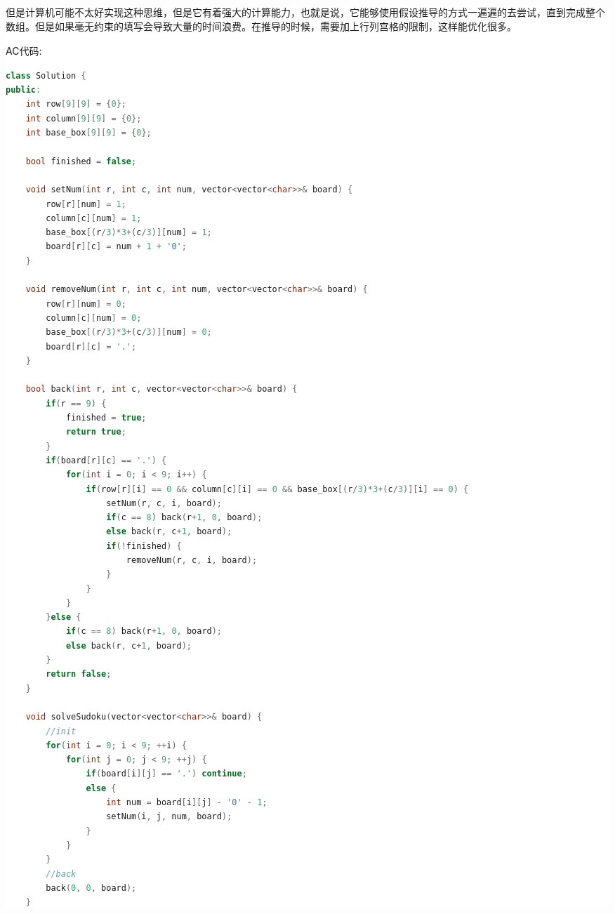 但是计算机可能不太好实现这种思维，但是它有着强大的计算能力，也就是说，它能够使用假设推导的方式一遍遍的去尝试，直到完成整个数组。但是如果毫无约束的填写会导致大量的时间浪费。在推导的时候，需要加上行列宫格的限制，这样能优化很多。

AC代码:

```cpp
class Solution {
public:
    int row[9][9] = {0};
    int column[9][9] = {0};
    int base_box[9][9] = {0};

    bool finished = false;

    void setNum(int r, int c, int num, vector<vector<char>>& board) {
        row[r][num] = 1;
        column[c][num] = 1;
        base_box[(r/3)*3+(c/3)][num] = 1;
        board[r][c] = num + 1 + '0';
    }

    void removeNum(int r, int c, int num, vector<vector<char>>& board) {
        row[r][num] = 0;
        column[c][num] = 0;
        base_box[(r/3)*3+(c/3)][num] = 0;
        board[r][c] = '.';
    }

    bool back(int r, int c, vector<vector<char>>& board) {
        if(r == 9) {
            finished = true;
            return true;
        }
        if(board[r][c] == '.') {
            for(int i = 0; i < 9; i++) {
                if(row[r][i] == 0 && column[c][i] == 0 && base_box[(r/3)*3+(c/3)][i] == 0) {
                    setNum(r, c, i, board);
                    if(c == 8) back(r+1, 0, board);
                    else back(r, c+1, board);
                    if(!finished) {
                        removeNum(r, c, i, board);
                    }
                }
            }
        }else {
            if(c == 8) back(r+1, 0, board);
            else back(r, c+1, board);
        }
        return false;
    }

    void solveSudoku(vector<vector<char>>& board) {
        //init
        for(int i = 0; i < 9; ++i) {
            for(int j = 0; j < 9; ++j) {
                if(board[i][j] == '.') continue;
                else {
                    int num = board[i][j] - '0' - 1;
                    setNum(i, j, num, board);
                }
            }
        }
        //back
        back(0, 0, board);
    }
```